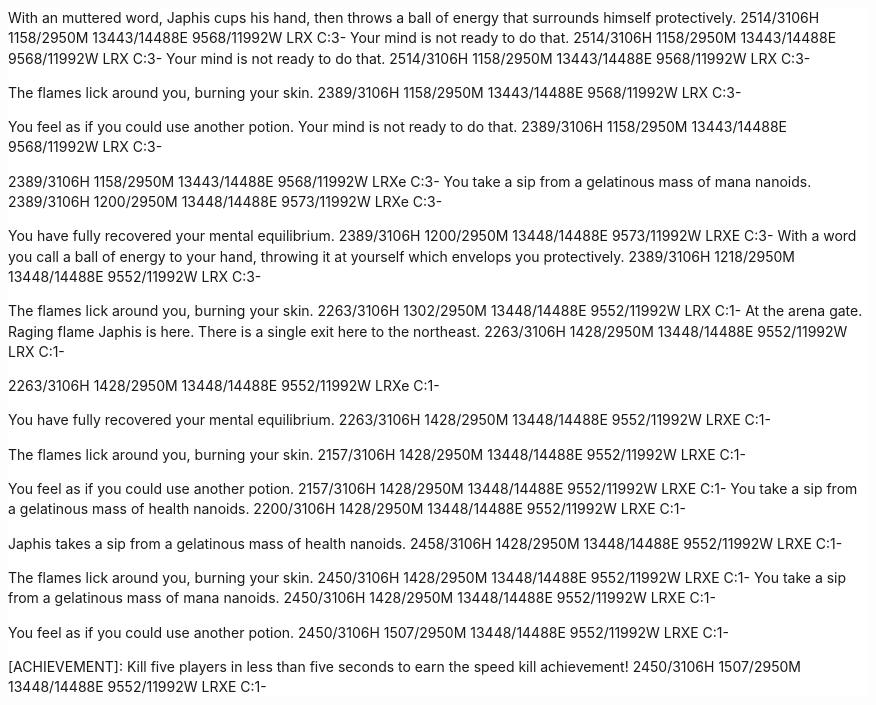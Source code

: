 With an muttered word, Japhis cups his hand, then throws a ball of energy that
surrounds himself protectively.
2514/3106H 1158/2950M 13443/14488E 9568/11992W LRX C:3-
Your mind is not ready to do that.
2514/3106H 1158/2950M 13443/14488E 9568/11992W LRX C:3-
Your mind is not ready to do that.
2514/3106H 1158/2950M 13443/14488E 9568/11992W LRX C:3-

The flames lick around you, burning your skin.
2389/3106H 1158/2950M 13443/14488E 9568/11992W LRX C:3-

You feel as if you could use another potion.
Your mind is not ready to do that.
2389/3106H 1158/2950M 13443/14488E 9568/11992W LRX C:3-

2389/3106H 1158/2950M 13443/14488E 9568/11992W LRXe C:3-
You take a sip from a gelatinous mass of mana nanoids.
2389/3106H 1200/2950M 13448/14488E 9573/11992W LRXe C:3-

You have fully recovered your mental equilibrium.
2389/3106H 1200/2950M 13448/14488E 9573/11992W LRXE C:3-
With a word you call a ball of energy to your hand, throwing it at yourself
which envelops you protectively.
2389/3106H 1218/2950M 13448/14488E 9552/11992W LRX C:3-

The flames lick around you, burning your skin.
2263/3106H 1302/2950M 13448/14488E 9552/11992W LRX C:1-
At the arena gate.
Raging flame Japhis is here.
There is a single exit here to the northeast.
2263/3106H 1428/2950M 13448/14488E 9552/11992W LRX C:1-

2263/3106H 1428/2950M 13448/14488E 9552/11992W LRXe C:1-

You have fully recovered your mental equilibrium.
2263/3106H 1428/2950M 13448/14488E 9552/11992W LRXE C:1-

The flames lick around you, burning your skin.
2157/3106H 1428/2950M 13448/14488E 9552/11992W LRXE C:1-

You feel as if you could use another potion.
2157/3106H 1428/2950M 13448/14488E 9552/11992W LRXE C:1-
You take a sip from a gelatinous mass of health nanoids.
2200/3106H 1428/2950M 13448/14488E 9552/11992W LRXE C:1-

Japhis takes a sip from a gelatinous mass of health nanoids.
2458/3106H 1428/2950M 13448/14488E 9552/11992W LRXE C:1-

The flames lick around you, burning your skin.
2450/3106H 1428/2950M 13448/14488E 9552/11992W LRXE C:1-
You take a sip from a gelatinous mass of mana nanoids.
2450/3106H 1428/2950M 13448/14488E 9552/11992W LRXE C:1-

You feel as if you could use another potion.
2450/3106H 1507/2950M 13448/14488E 9552/11992W LRXE C:1-

[ACHIEVEMENT]: Kill five players in less than five seconds to earn the speed
kill achievement!
2450/3106H 1507/2950M 13448/14488E 9552/11992W LRXE C:1-

